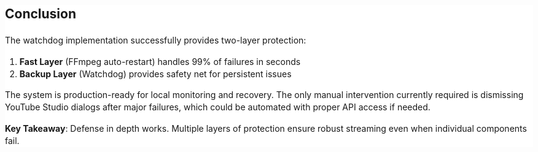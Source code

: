 ## Conclusion

The watchdog implementation successfully provides two-layer protection:
1. **Fast Layer** (FFmpeg auto-restart) handles 99% of failures in seconds
2. **Backup Layer** (Watchdog) provides safety net for persistent issues

The system is production-ready for local monitoring and recovery. The only manual intervention currently required is dismissing YouTube Studio dialogs after major failures, which could be automated with proper API access if needed.

**Key Takeaway**: Defense in depth works. Multiple layers of protection ensure robust streaming even when individual components fail.
